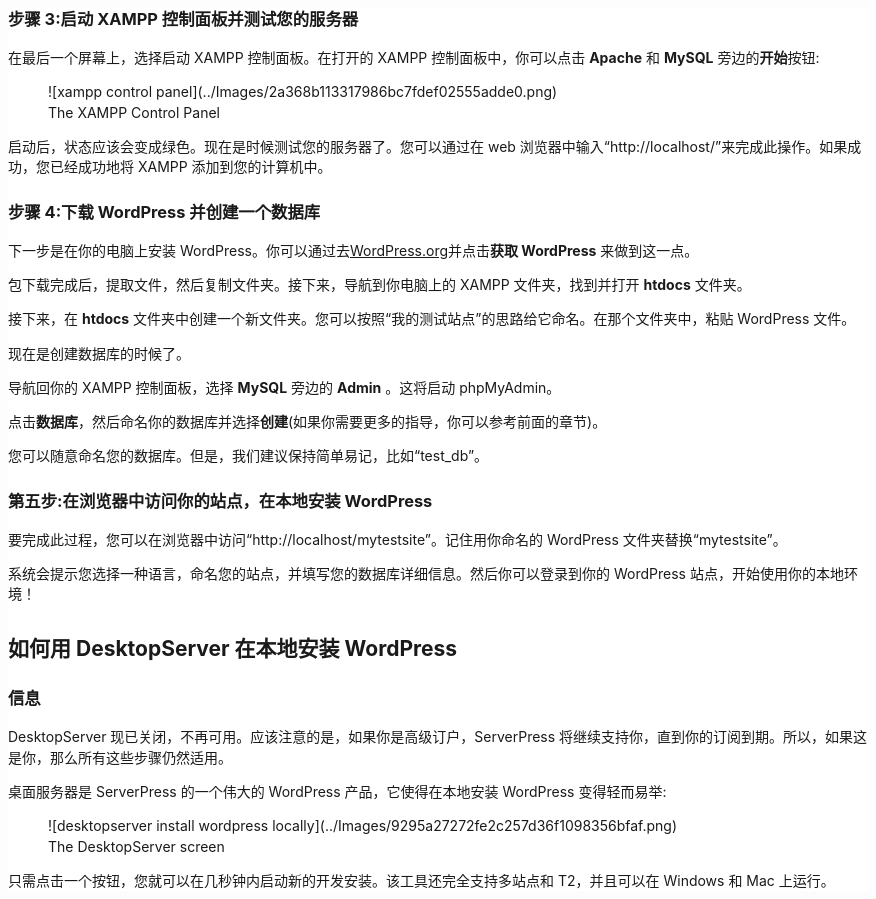 ### 步骤 3:启动 XAMPP 控制面板并测试您的服务器

在最后一个屏幕上，选择启动 XAMPP 控制面板。在打开的 XAMPP 控制面板中，你可以点击 **Apache** 和 **MySQL** 旁边的**开始**按钮:

<figure id="attachment_76927" aria-describedby="caption-attachment-76927" style="width: 905px" class="wp-caption alignnone">![xampp control panel](../Images/2a368b113317986bc7fdef02555adde0.png)

<figcaption id="caption-attachment-76927" class="wp-caption-text">The XAMPP Control Panel</figcaption>

</figure>

启动后，状态应该会变成绿色。现在是时候测试您的服务器了。您可以通过在 web 浏览器中输入“http://localhost/”来完成此操作。如果成功，您已经成功地将 XAMPP 添加到您的计算机中。

### 步骤 4:下载 WordPress 并创建一个数据库

下一步是在你的电脑上安装 WordPress。你可以通过去[WordPress.org](https://wordpress.org/)并点击**获取 WordPress** 来做到这一点。

包下载完成后，提取文件，然后复制文件夹。接下来，导航到你电脑上的 XAMPP 文件夹，找到并打开 **htdocs** 文件夹。

接下来，在 **htdocs** 文件夹中创建一个新文件夹。您可以按照“我的测试站点”的思路给它命名。在那个文件夹中，粘贴 WordPress 文件。

现在是创建数据库的时候了。

导航回你的 XAMPP 控制面板，选择 **MySQL** 旁边的 **Admin** 。这将启动 phpMyAdmin。

点击**数据库**，然后命名你的数据库并选择**创建**(如果你需要更多的指导，你可以参考前面的章节)。

您可以随意命名您的数据库。但是，我们建议保持简单易记，比如“test_db”。

### 第五步:在浏览器中访问你的站点，在本地安装 WordPress

要完成此过程，您可以在浏览器中访问“http://localhost/mytestsite”。记住用你命名的 WordPress 文件夹替换“mytestsite”。

系统会提示您选择一种语言，命名您的站点，并填写您的数据库详细信息。然后你可以登录到你的 WordPress 站点，开始使用你的本地环境！

## 如何用 DesktopServer 在本地安装 WordPress

<aside role="note" class="wp-block-kinsta-notice is-style-info">

### 信息

DesktopServer 现已关闭，不再可用。应该注意的是，如果你是高级订户，ServerPress 将继续支持你，直到你的订阅到期。所以，如果这是你，那么所有这些步骤仍然适用。

</aside>

桌面服务器是 ServerPress 的一个伟大的 WordPress 产品，它使得在本地安装 WordPress 变得轻而易举:

<figure id="attachment_76932" aria-describedby="caption-attachment-76932" style="width: 747px" class="wp-caption alignnone">![desktopserver install wordpress locally](../Images/9295a27272fe2c257d36f1098356bfaf.png)

<figcaption id="caption-attachment-76932" class="wp-caption-text">The DesktopServer screen</figcaption>

</figure>

只需点击一个按钮，您就可以在几秒钟内启动新的开发安装。该工具还完全支持多站点和 T2，并且可以在 Windows 和 Mac 上运行。
